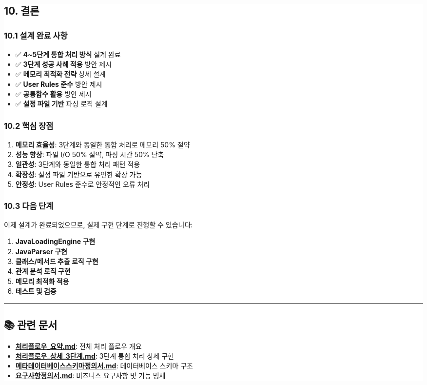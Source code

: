 ## 10. 결론

### 10.1 설계 완료 사항
- ✅ **4~5단계 통합 처리 방식** 설계 완료
- ✅ **3단계 성공 사례 적용** 방안 제시
- ✅ **메모리 최적화 전략** 상세 설계
- ✅ **User Rules 준수** 방안 제시
- ✅ **공통함수 활용** 방안 제시
- ✅ **설정 파일 기반** 파싱 로직 설계

### 10.2 핵심 장점
1. **메모리 효율성**: 3단계와 동일한 통합 처리로 메모리 50% 절약
2. **성능 향상**: 파일 I/O 50% 절약, 파싱 시간 50% 단축
3. **일관성**: 3단계와 동일한 통합 처리 패턴 적용
4. **확장성**: 설정 파일 기반으로 유연한 확장 가능
5. **안정성**: User Rules 준수로 안정적인 오류 처리

### 10.3 다음 단계
이제 설계가 완료되었으므로, 실제 구현 단계로 진행할 수 있습니다:
1. **JavaLoadingEngine 구현**
2. **JavaParser 구현**
3. **클래스/메서드 추출 로직 구현**
4. **관계 분석 로직 구현**
5. **메모리 최적화 적용**
6. **테스트 및 검증**

---

## 📚 관련 문서

- **[처리플로우_요약.md](../처리플로우_요약.md)**: 전체 처리 플로우 개요
- **[처리플로우_상세_3단계.md](../처리플로우_상세_3단계.md)**: 3단계 통합 처리 상세 구현
- **[메타데이터베이스스키마정의서.md](../메타데이터베이스스키마정의서.md)**: 데이터베이스 스키마 구조
- **[요구사항정의서.md](../요구사항정의서.md)**: 비즈니스 요구사항 및 기능 명세
